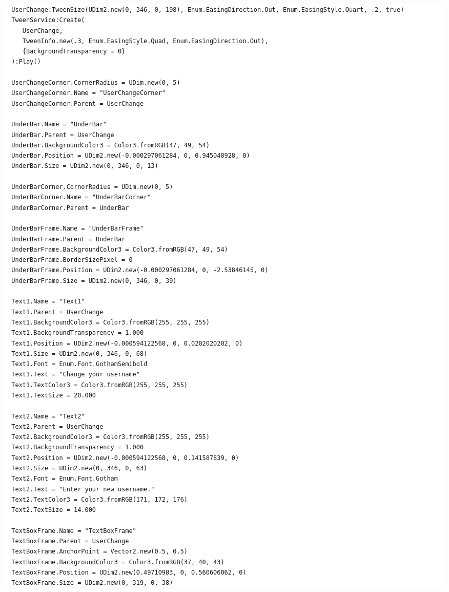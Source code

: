      UserChange:TweenSize(UDim2.new(0, 346, 0, 198), Enum.EasingDirection.Out, Enum.EasingStyle.Quart, .2, true)
      TweenService:Create(
         UserChange,
         TweenInfo.new(.3, Enum.EasingStyle.Quad, Enum.EasingDirection.Out),
         {BackgroundTransparency = 0}
      ):Play()

      UserChangeCorner.CornerRadius = UDim.new(0, 5)
      UserChangeCorner.Name = "UserChangeCorner"
      UserChangeCorner.Parent = UserChange

      UnderBar.Name = "UnderBar"
      UnderBar.Parent = UserChange
      UnderBar.BackgroundColor3 = Color3.fromRGB(47, 49, 54)
      UnderBar.Position = UDim2.new(-0.000297061284, 0, 0.945048928, 0)
      UnderBar.Size = UDim2.new(0, 346, 0, 13)

      UnderBarCorner.CornerRadius = UDim.new(0, 5)
      UnderBarCorner.Name = "UnderBarCorner"
      UnderBarCorner.Parent = UnderBar

      UnderBarFrame.Name = "UnderBarFrame"
      UnderBarFrame.Parent = UnderBar
      UnderBarFrame.BackgroundColor3 = Color3.fromRGB(47, 49, 54)
      UnderBarFrame.BorderSizePixel = 0
      UnderBarFrame.Position = UDim2.new(-0.000297061284, 0, -2.53846145, 0)
      UnderBarFrame.Size = UDim2.new(0, 346, 0, 39)

      Text1.Name = "Text1"
      Text1.Parent = UserChange
      Text1.BackgroundColor3 = Color3.fromRGB(255, 255, 255)
      Text1.BackgroundTransparency = 1.000
      Text1.Position = UDim2.new(-0.000594122568, 0, 0.0202020202, 0)
      Text1.Size = UDim2.new(0, 346, 0, 68)
      Text1.Font = Enum.Font.GothamSemibold
      Text1.Text = "Change your username"
      Text1.TextColor3 = Color3.fromRGB(255, 255, 255)
      Text1.TextSize = 20.000

      Text2.Name = "Text2"
      Text2.Parent = UserChange
      Text2.BackgroundColor3 = Color3.fromRGB(255, 255, 255)
      Text2.BackgroundTransparency = 1.000
      Text2.Position = UDim2.new(-0.000594122568, 0, 0.141587839, 0)
      Text2.Size = UDim2.new(0, 346, 0, 63)
      Text2.Font = Enum.Font.Gotham
      Text2.Text = "Enter your new username."
      Text2.TextColor3 = Color3.fromRGB(171, 172, 176)
      Text2.TextSize = 14.000

      TextBoxFrame.Name = "TextBoxFrame"
      TextBoxFrame.Parent = UserChange
      TextBoxFrame.AnchorPoint = Vector2.new(0.5, 0.5)
      TextBoxFrame.BackgroundColor3 = Color3.fromRGB(37, 40, 43)
      TextBoxFrame.Position = UDim2.new(0.49710983, 0, 0.560606062, 0)
      TextBoxFrame.Size = UDim2.new(0, 319, 0, 38)

